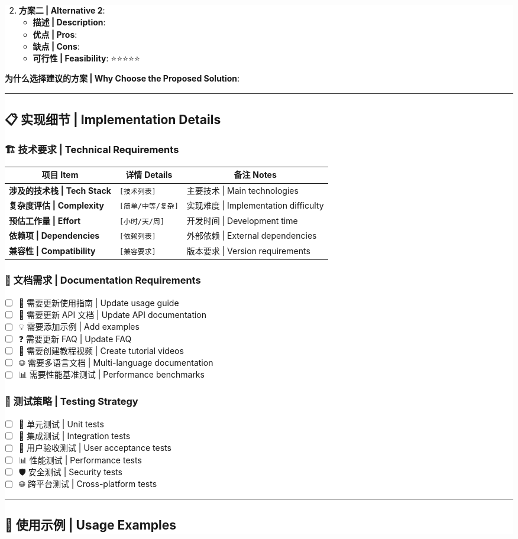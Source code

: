 2. **方案二 | Alternative 2**:
   - **描述 | Description**: 
   - **优点 | Pros**: 
   - **缺点 | Cons**: 
   - **可行性 | Feasibility**: ⭐⭐⭐⭐⭐

**为什么选择建议的方案 | Why Choose the Proposed Solution**:

---

## 📋 实现细节 | Implementation Details




### 🏗️ 技术要求 | Technical Requirements

| 项目 Item | 详情 Details | 备注 Notes |
|-----------|--------------|------------|
| **涉及的技术栈 \| Tech Stack** | `[技术列表]` | 主要技术 \| Main technologies |
| **复杂度评估 \| Complexity** | `[简单/中等/复杂]` | 实现难度 \| Implementation difficulty |
| **预估工作量 \| Effort** | `[小时/天/周]` | 开发时间 \| Development time |
| **依赖项 \| Dependencies** | `[依赖列表]` | 外部依赖 \| External dependencies |
| **兼容性 \| Compatibility** | `[兼容要求]` | 版本要求 \| Version requirements |

### 📝 文档需求 | Documentation Requirements

- [ ] 📖 需要更新使用指南 | Update usage guide
- [ ] 🔧 需要更新 API 文档 | Update API documentation
- [ ] 💡 需要添加示例 | Add examples
- [ ] ❓ 需要更新 FAQ | Update FAQ
- [ ] 🎥 需要创建教程视频 | Create tutorial videos
- [ ] 🌐 需要多语言文档 | Multi-language documentation
- [ ] 📊 需要性能基准测试 | Performance benchmarks

### 🧪 测试策略 | Testing Strategy

- [ ] 🔬 单元测试 | Unit tests
- [ ] 🔗 集成测试 | Integration tests
- [ ] 👥 用户验收测试 | User acceptance tests
- [ ] 📊 性能测试 | Performance tests
- [ ] 🛡️ 安全测试 | Security tests
- [ ] 🌐 跨平台测试 | Cross-platform tests

---

## 📸 使用示例 | Usage Examples



